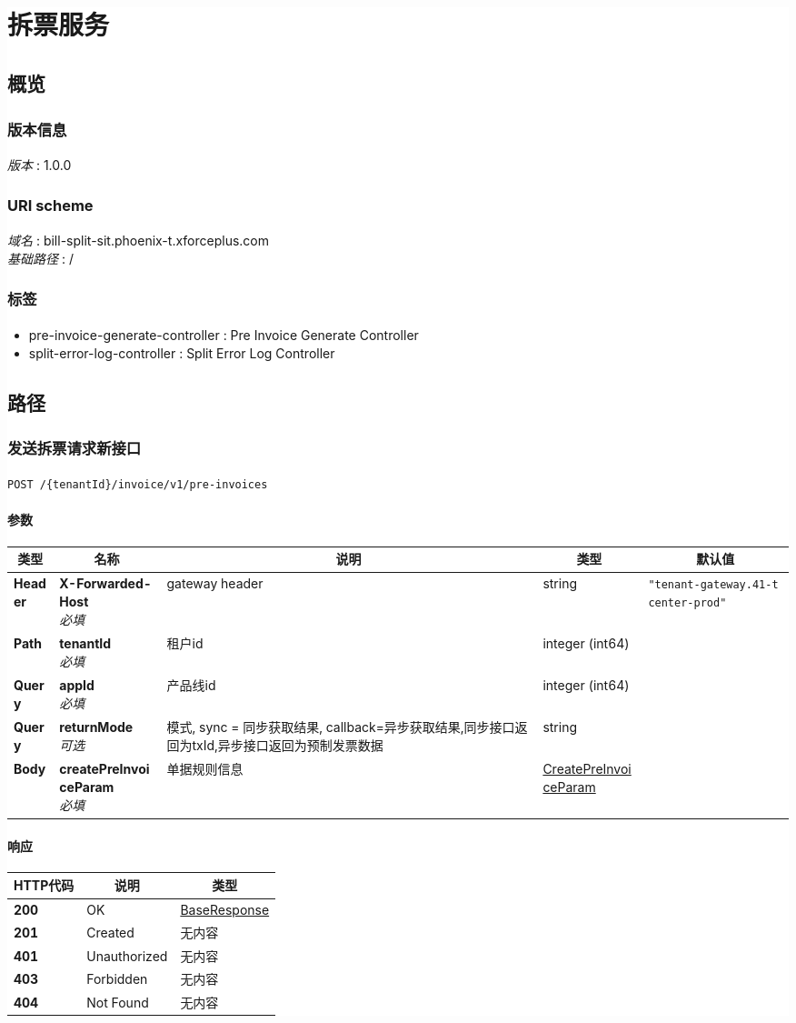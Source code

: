 # 拆票服务


<a name="overview"></a>
## 概览

### 版本信息
*版本* : 1.0.0


### URI scheme
*域名* : bill-split-sit.phoenix-t.xforceplus.com  
*基础路径* : /


### 标签

* pre-invoice-generate-controller : Pre Invoice Generate Controller
* split-error-log-controller : Split Error Log Controller




<a name="paths"></a>
## 路径

<a name="sendsplitmsgusingpost"></a>
### 发送拆票请求新接口
```
POST /{tenantId}/invoice/v1/pre-invoices
```


#### 参数

|类型|名称|说明|类型|默认值|
|---|---|---|---|---|
|**Header**|**X-Forwarded-Host**  <br>*必填*|gateway header|string|`"tenant-gateway.41-tcenter-prod"`|
|**Path**|**tenantId**  <br>*必填*|租户id|integer (int64)||
|**Query**|**appId**  <br>*必填*|产品线id|integer (int64)||
|**Query**|**returnMode**  <br>*可选*|模式, sync = 同步获取结果, callback=异步获取结果,同步接口返回为txId,异步接口返回为预制发票数据|string||
|**Body**|**createPreInvoiceParam**  <br>*必填*|单据规则信息|[CreatePreInvoiceParam](#createpreinvoiceparam)||


#### 响应

|HTTP代码|说明|类型|
|---|---|---|
|**200**|OK|[BaseResponse](#baseresponse)|
|**201**|Created|无内容|
|**401**|Unauthorized|无内容|
|**403**|Forbidden|无内容|
|**404**|Not Found|无内容|
